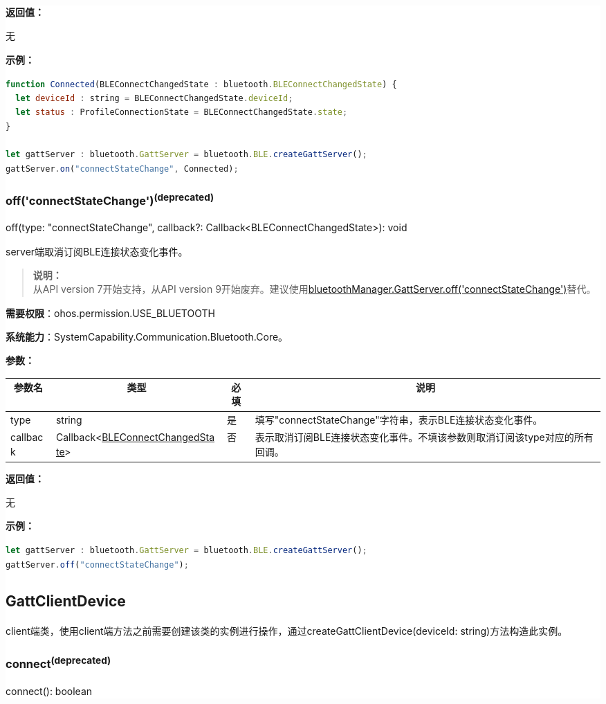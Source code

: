 **返回值：**

无

**示例：**

```js
function Connected(BLEConnectChangedState : bluetooth.BLEConnectChangedState) {
  let deviceId : string = BLEConnectChangedState.deviceId;
  let status : ProfileConnectionState = BLEConnectChangedState.state;
}

let gattServer : bluetooth.GattServer = bluetooth.BLE.createGattServer();
gattServer.on("connectStateChange", Connected);
```


### off('connectStateChange')<sup>(deprecated)</sup>

off(type: "connectStateChange", callback?: Callback&lt;BLEConnectChangedState&gt;): void

server端取消订阅BLE连接状态变化事件。

> **说明：**<br/>
> 从API version 7开始支持，从API version 9开始废弃。建议使用[bluetoothManager.GattServer.off('connectStateChange')](js-apis-bluetoothManager.md#offconnectstatechange)替代。

**需要权限**：ohos.permission.USE_BLUETOOTH

**系统能力**：SystemCapability.Communication.Bluetooth.Core。

**参数：**

| 参数名      | 类型                                       | 必填   | 说明                                       |
| -------- | ---------------------------------------- | ---- | ---------------------------------------- |
| type     | string                                   | 是    | 填写"connectStateChange"字符串，表示BLE连接状态变化事件。 |
| callback | Callback&lt;[BLEConnectChangedState](#bleconnectchangedstate)&gt; | 否    | 表示取消订阅BLE连接状态变化事件。不填该参数则取消订阅该type对应的所有回调。 |

**返回值：**

无

**示例：**

```js
let gattServer : bluetooth.GattServer = bluetooth.BLE.createGattServer();
gattServer.off("connectStateChange");
```


## GattClientDevice

client端类，使用client端方法之前需要创建该类的实例进行操作，通过createGattClientDevice(deviceId: string)方法构造此实例。


### connect<sup>(deprecated)</sup>

connect(): boolean
